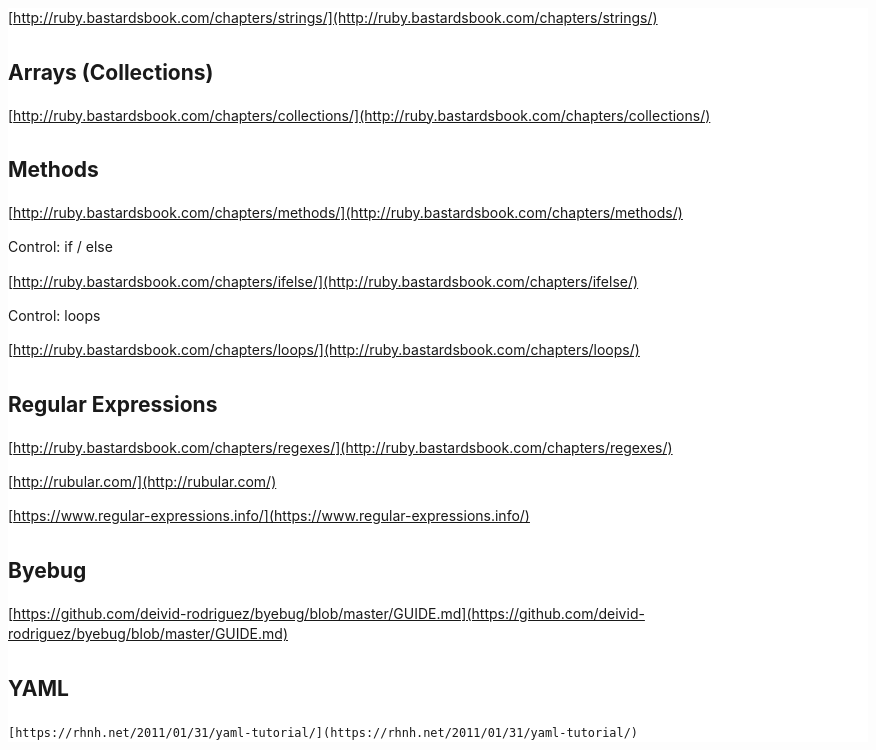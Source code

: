 [http://ruby.bastardsbook.com/chapters/strings/](http://ruby.bastardsbook.com/chapters/strings/)

## Arrays (Collections)

[http://ruby.bastardsbook.com/chapters/collections/](http://ruby.bastardsbook.com/chapters/collections/)

## Methods

[http://ruby.bastardsbook.com/chapters/methods/](http://ruby.bastardsbook.com/chapters/methods/)

Control: if / else

[http://ruby.bastardsbook.com/chapters/ifelse/](http://ruby.bastardsbook.com/chapters/ifelse/)

Control: loops

[http://ruby.bastardsbook.com/chapters/loops/](http://ruby.bastardsbook.com/chapters/loops/)

## Regular Expressions

[http://ruby.bastardsbook.com/chapters/regexes/](http://ruby.bastardsbook.com/chapters/regexes/)

[http://rubular.com/](http://rubular.com/)

[https://www.regular-expressions.info/](https://www.regular-expressions.info/)

## Byebug

[https://github.com/deivid-rodriguez/byebug/blob/master/GUIDE.md](https://github.com/deivid-rodriguez/byebug/blob/master/GUIDE.md)

## YAML

	[https://rhnh.net/2011/01/31/yaml-tutorial/](https://rhnh.net/2011/01/31/yaml-tutorial/)
